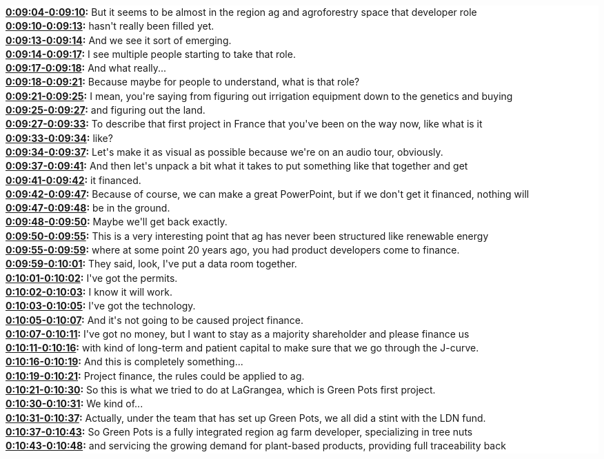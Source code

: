 **[0:09:04-0:09:10](https://investinginregenerativeagriculture.com/boris-spassky#t=0:09:04):**  But it seems to be almost in the region ag and agroforestry space that developer role  
**[0:09:10-0:09:13](https://investinginregenerativeagriculture.com/boris-spassky#t=0:09:10):**  hasn't really been filled yet.  
**[0:09:13-0:09:14](https://investinginregenerativeagriculture.com/boris-spassky#t=0:09:13):**  And we see it sort of emerging.  
**[0:09:14-0:09:17](https://investinginregenerativeagriculture.com/boris-spassky#t=0:09:14):**  I see multiple people starting to take that role.  
**[0:09:17-0:09:18](https://investinginregenerativeagriculture.com/boris-spassky#t=0:09:17):**  And what really...  
**[0:09:18-0:09:21](https://investinginregenerativeagriculture.com/boris-spassky#t=0:09:18):**  Because maybe for people to understand, what is that role?  
**[0:09:21-0:09:25](https://investinginregenerativeagriculture.com/boris-spassky#t=0:09:21):**  I mean, you're saying from figuring out irrigation equipment down to the genetics and buying  
**[0:09:25-0:09:27](https://investinginregenerativeagriculture.com/boris-spassky#t=0:09:25):**  and figuring out the land.  
**[0:09:27-0:09:33](https://investinginregenerativeagriculture.com/boris-spassky#t=0:09:27):**  To describe that first project in France that you've been on the way now, like what is it  
**[0:09:33-0:09:34](https://investinginregenerativeagriculture.com/boris-spassky#t=0:09:33):**  like?  
**[0:09:34-0:09:37](https://investinginregenerativeagriculture.com/boris-spassky#t=0:09:34):**  Let's make it as visual as possible because we're on an audio tour, obviously.  
**[0:09:37-0:09:41](https://investinginregenerativeagriculture.com/boris-spassky#t=0:09:37):**  And then let's unpack a bit what it takes to put something like that together and get  
**[0:09:41-0:09:42](https://investinginregenerativeagriculture.com/boris-spassky#t=0:09:41):**  it financed.  
**[0:09:42-0:09:47](https://investinginregenerativeagriculture.com/boris-spassky#t=0:09:42):**  Because of course, we can make a great PowerPoint, but if we don't get it financed, nothing will  
**[0:09:47-0:09:48](https://investinginregenerativeagriculture.com/boris-spassky#t=0:09:47):**  be in the ground.  
**[0:09:48-0:09:50](https://investinginregenerativeagriculture.com/boris-spassky#t=0:09:48):**  Maybe we'll get back exactly.  
**[0:09:50-0:09:55](https://investinginregenerativeagriculture.com/boris-spassky#t=0:09:50):**  This is a very interesting point that ag has never been structured like renewable energy  
**[0:09:55-0:09:59](https://investinginregenerativeagriculture.com/boris-spassky#t=0:09:55):**  where at some point 20 years ago, you had product developers come to finance.  
**[0:09:59-0:10:01](https://investinginregenerativeagriculture.com/boris-spassky#t=0:09:59):**  They said, look, I've put a data room together.  
**[0:10:01-0:10:02](https://investinginregenerativeagriculture.com/boris-spassky#t=0:10:01):**  I've got the permits.  
**[0:10:02-0:10:03](https://investinginregenerativeagriculture.com/boris-spassky#t=0:10:02):**  I know it will work.  
**[0:10:03-0:10:05](https://investinginregenerativeagriculture.com/boris-spassky#t=0:10:03):**  I've got the technology.  
**[0:10:05-0:10:07](https://investinginregenerativeagriculture.com/boris-spassky#t=0:10:05):**  And it's not going to be caused project finance.  
**[0:10:07-0:10:11](https://investinginregenerativeagriculture.com/boris-spassky#t=0:10:07):**  I've got no money, but I want to stay as a majority shareholder and please finance us  
**[0:10:11-0:10:16](https://investinginregenerativeagriculture.com/boris-spassky#t=0:10:11):**  with kind of long-term and patient capital to make sure that we go through the J-curve.  
**[0:10:16-0:10:19](https://investinginregenerativeagriculture.com/boris-spassky#t=0:10:16):**  And this is completely something...  
**[0:10:19-0:10:21](https://investinginregenerativeagriculture.com/boris-spassky#t=0:10:19):**  Project finance, the rules could be applied to ag.  
**[0:10:21-0:10:30](https://investinginregenerativeagriculture.com/boris-spassky#t=0:10:21):**  So this is what we tried to do at LaGrangea, which is Green Pots first project.  
**[0:10:30-0:10:31](https://investinginregenerativeagriculture.com/boris-spassky#t=0:10:30):**  We kind of...  
**[0:10:31-0:10:37](https://investinginregenerativeagriculture.com/boris-spassky#t=0:10:31):**  Actually, under the team that has set up Green Pots, we all did a stint with the LDN fund.  
**[0:10:37-0:10:43](https://investinginregenerativeagriculture.com/boris-spassky#t=0:10:37):**  So Green Pots is a fully integrated region ag farm developer, specializing in tree nuts  
**[0:10:43-0:10:48](https://investinginregenerativeagriculture.com/boris-spassky#t=0:10:43):**  and servicing the growing demand for plant-based products, providing full traceability back  